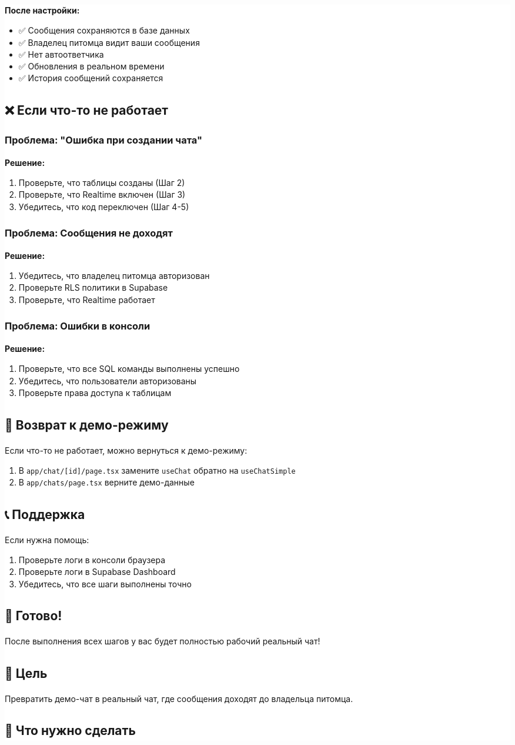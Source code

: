 **После настройки:**
- ✅ Сообщения сохраняются в базе данных
- ✅ Владелец питомца видит ваши сообщения
- ✅ Нет автоответчика
- ✅ Обновления в реальном времени
- ✅ История сообщений сохраняется

## ❌ Если что-то не работает

### Проблема: "Ошибка при создании чата"
**Решение:**
1. Проверьте, что таблицы созданы (Шаг 2)
2. Проверьте, что Realtime включен (Шаг 3)
3. Убедитесь, что код переключен (Шаг 4-5)

### Проблема: Сообщения не доходят
**Решение:**
1. Убедитесь, что владелец питомца авторизован
2. Проверьте RLS политики в Supabase
3. Проверьте, что Realtime работает

### Проблема: Ошибки в консоли
**Решение:**
1. Проверьте, что все SQL команды выполнены успешно
2. Убедитесь, что пользователи авторизованы
3. Проверьте права доступа к таблицам

## 🔄 Возврат к демо-режиму

Если что-то не работает, можно вернуться к демо-режиму:
1. В `app/chat/[id]/page.tsx` замените `useChat` обратно на `useChatSimple`
2. В `app/chats/page.tsx` верните демо-данные

## 📞 Поддержка

Если нужна помощь:
1. Проверьте логи в консоли браузера
2. Проверьте логи в Supabase Dashboard
3. Убедитесь, что все шаги выполнены точно

## 🎉 Готово!

После выполнения всех шагов у вас будет полностью рабочий реальный чат! 

## 🎯 Цель
Превратить демо-чат в реальный чат, где сообщения доходят до владельца питомца.

## 📝 Что нужно сделать
